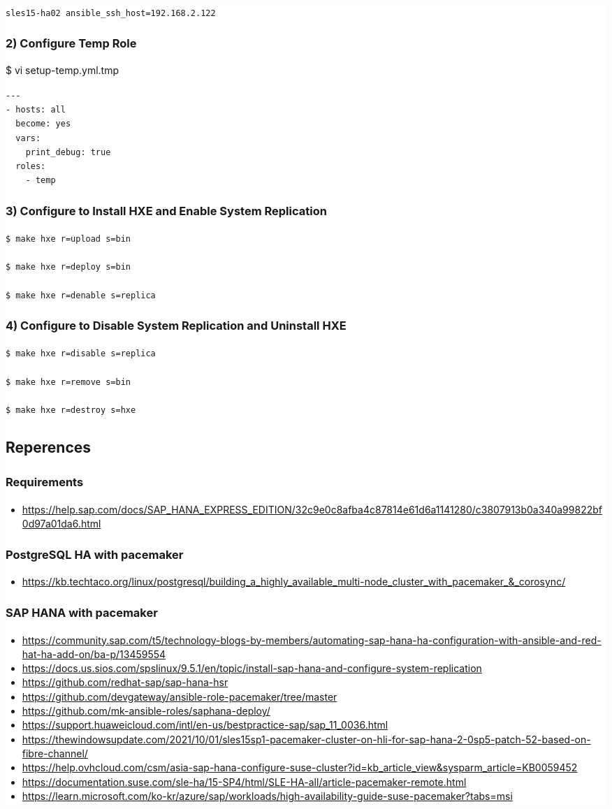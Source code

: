 ```
sles15-ha02 ansible_ssh_host=192.168.2.122
```
### 2) Configure Temp Role
$ vi setup-temp.yml.tmp
```
---
- hosts: all
  become: yes
  vars:
    print_debug: true
  roles:
    - temp
```
### 3) Configure to Install HXE and Enable System Replication
~~~
$ make hxe r=upload s=bin

$ make hxe r=deploy s=bin

$ make hxe r=denable s=replica
~~~

### 4) Configure to Disable System Replication and Uninstall HXE
~~~
$ make hxe r=disable s=replica

$ make hxe r=remove s=bin

$ make hxe r=destroy s=hxe
~~~

## Reperences
### Requirements
* https://help.sap.com/docs/SAP_HANA_EXPRESS_EDITION/32c9e0c8afba4c87814e61d6a1141280/c3807913b0a340a99822bf0d97a01da6.html

### PostgreSQL HA with pacemaker
* https://kb.techtaco.org/linux/postgresql/building_a_highly_available_multi-node_cluster_with_pacemaker_&_corosync/

### SAP HANA with pacemaker
* https://community.sap.com/t5/technology-blogs-by-members/automating-sap-hana-ha-configuration-with-ansible-and-red-hat-ha-add-on/ba-p/13459554
* https://docs.us.sios.com/spslinux/9.5.1/en/topic/install-sap-hana-and-configure-system-replication
* https://github.com/redhat-sap/sap-hana-hsr
* https://github.com/devgateway/ansible-role-pacemaker/tree/master
* https://github.com/mk-ansible-roles/saphana-deploy/
* https://support.huaweicloud.com/intl/en-us/bestpractice-sap/sap_11_0036.html
* https://thewindowsupdate.com/2021/10/01/sles15sp1-pacemaker-cluster-on-hli-for-sap-hana-2-0sp5-patch-52-based-on-fibre-channel/
* https://help.ovhcloud.com/csm/asia-sap-hana-configure-suse-cluster?id=kb_article_view&sysparm_article=KB0059452
* https://documentation.suse.com/sle-ha/15-SP4/html/SLE-HA-all/article-pacemaker-remote.html
* https://learn.microsoft.com/ko-kr/azure/sap/workloads/high-availability-guide-suse-pacemaker?tabs=msi
